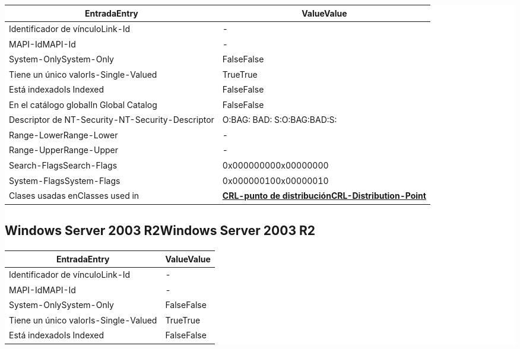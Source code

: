 

| <span data-ttu-id="19809-153">Entrada</span><span class="sxs-lookup"><span data-stu-id="19809-153">Entry</span></span> | <span data-ttu-id="19809-154">Value</span><span class="sxs-lookup"><span data-stu-id="19809-154">Value</span></span> |
|------------------------|---------------------------------------------------------------------|
| <span data-ttu-id="19809-155">Identificador de vínculo</span><span class="sxs-lookup"><span data-stu-id="19809-155">Link-Id</span></span>                | \-                                                                  |
| <span data-ttu-id="19809-156">MAPI-Id</span><span class="sxs-lookup"><span data-stu-id="19809-156">MAPI-Id</span></span>                | \-                                                                  |
| <span data-ttu-id="19809-157">System-Only</span><span class="sxs-lookup"><span data-stu-id="19809-157">System-Only</span></span>            | <span data-ttu-id="19809-158">False</span><span class="sxs-lookup"><span data-stu-id="19809-158">False</span></span>                                                               |
| <span data-ttu-id="19809-159">Tiene un único valor</span><span class="sxs-lookup"><span data-stu-id="19809-159">Is-Single-Valued</span></span>       | <span data-ttu-id="19809-160">True</span><span class="sxs-lookup"><span data-stu-id="19809-160">True</span></span>                                                                |
| <span data-ttu-id="19809-161">Está indexado</span><span class="sxs-lookup"><span data-stu-id="19809-161">Is Indexed</span></span>             | <span data-ttu-id="19809-162">False</span><span class="sxs-lookup"><span data-stu-id="19809-162">False</span></span>                                                               |
| <span data-ttu-id="19809-163">En el catálogo global</span><span class="sxs-lookup"><span data-stu-id="19809-163">In Global Catalog</span></span>      | <span data-ttu-id="19809-164">False</span><span class="sxs-lookup"><span data-stu-id="19809-164">False</span></span>                                                               |
| <span data-ttu-id="19809-165">Descriptor de NT-Security-</span><span class="sxs-lookup"><span data-stu-id="19809-165">NT-Security-Descriptor</span></span> | <span data-ttu-id="19809-166">O:BAG: BAD: S:</span><span class="sxs-lookup"><span data-stu-id="19809-166">O:BAG:BAD:S:</span></span>                                                        |
| <span data-ttu-id="19809-167">Range-Lower</span><span class="sxs-lookup"><span data-stu-id="19809-167">Range-Lower</span></span>            | \-                                                                  |
| <span data-ttu-id="19809-168">Range-Upper</span><span class="sxs-lookup"><span data-stu-id="19809-168">Range-Upper</span></span>            | \-                                                                  |
| <span data-ttu-id="19809-169">Search-Flags</span><span class="sxs-lookup"><span data-stu-id="19809-169">Search-Flags</span></span>           | <span data-ttu-id="19809-170">0x00000000</span><span class="sxs-lookup"><span data-stu-id="19809-170">0x00000000</span></span>                                                          |
| <span data-ttu-id="19809-171">System-Flags</span><span class="sxs-lookup"><span data-stu-id="19809-171">System-Flags</span></span>           | <span data-ttu-id="19809-172">0x00000010</span><span class="sxs-lookup"><span data-stu-id="19809-172">0x00000010</span></span>                                                          |
| <span data-ttu-id="19809-173">Clases usadas en</span><span class="sxs-lookup"><span data-stu-id="19809-173">Classes used in</span></span>        | [<span data-ttu-id="19809-174">**CRL-punto de distribución**</span><span class="sxs-lookup"><span data-stu-id="19809-174">**CRL-Distribution-Point**</span></span>](c-crldistributionpoint.md)<br/> |



## <a name="windows-server-2003-r2"></a><span data-ttu-id="19809-175">Windows Server 2003 R2</span><span class="sxs-lookup"><span data-stu-id="19809-175">Windows Server 2003 R2</span></span>



| <span data-ttu-id="19809-176">Entrada</span><span class="sxs-lookup"><span data-stu-id="19809-176">Entry</span></span> | <span data-ttu-id="19809-177">Value</span><span class="sxs-lookup"><span data-stu-id="19809-177">Value</span></span> |
|------------------------|---------------------------------------------------------------------|
| <span data-ttu-id="19809-178">Identificador de vínculo</span><span class="sxs-lookup"><span data-stu-id="19809-178">Link-Id</span></span>                | \-                                                                  |
| <span data-ttu-id="19809-179">MAPI-Id</span><span class="sxs-lookup"><span data-stu-id="19809-179">MAPI-Id</span></span>                | \-                                                                  |
| <span data-ttu-id="19809-180">System-Only</span><span class="sxs-lookup"><span data-stu-id="19809-180">System-Only</span></span>            | <span data-ttu-id="19809-181">False</span><span class="sxs-lookup"><span data-stu-id="19809-181">False</span></span>                                                               |
| <span data-ttu-id="19809-182">Tiene un único valor</span><span class="sxs-lookup"><span data-stu-id="19809-182">Is-Single-Valued</span></span>       | <span data-ttu-id="19809-183">True</span><span class="sxs-lookup"><span data-stu-id="19809-183">True</span></span>                                                                |
| <span data-ttu-id="19809-184">Está indexado</span><span class="sxs-lookup"><span data-stu-id="19809-184">Is Indexed</span></span>             | <span data-ttu-id="19809-185">False</span><span class="sxs-lookup"><span data-stu-id="19809-185">False</span></span>                                                               |